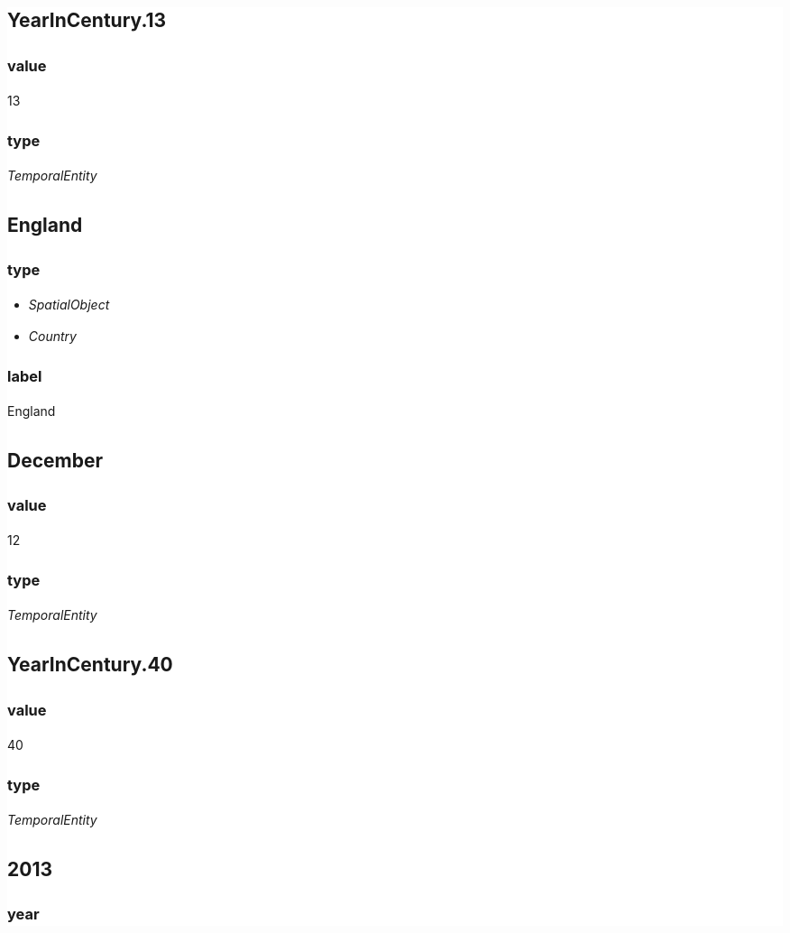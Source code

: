 ## YearInCentury.13

### value


13

### type


*TemporalEntity*

## England

### type

 - *SpatialObject*

 - *Country*

### label


England

## December

### value


12

### type


*TemporalEntity*

## YearInCentury.40

### value


40

### type


*TemporalEntity*

## 2013

### year
